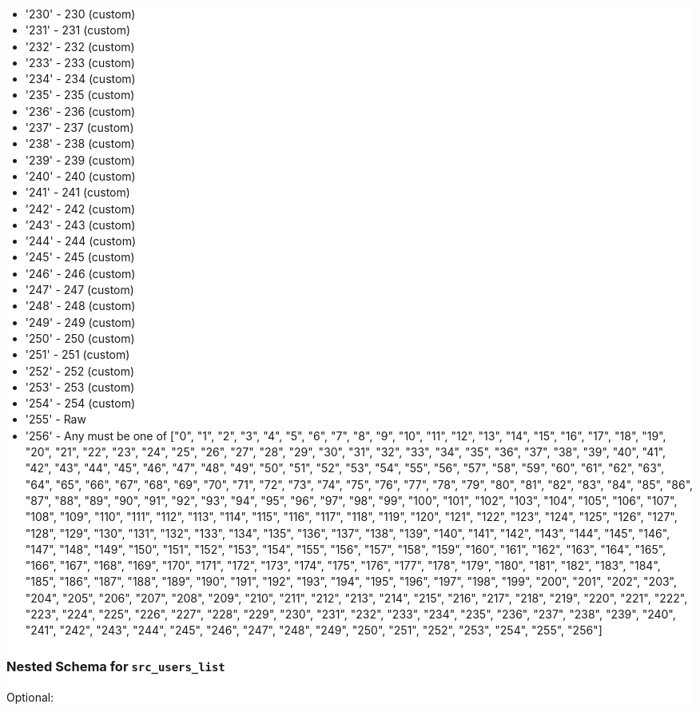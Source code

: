 * '230' - 230 (custom)
* '231' - 231 (custom)
* '232' - 232 (custom)
* '233' - 233 (custom)
* '234' - 234 (custom)
* '235' - 235 (custom)
* '236' - 236 (custom)
* '237' - 237 (custom)
* '238' - 238 (custom)
* '239' - 239 (custom)
* '240' - 240 (custom)
* '241' - 241 (custom)
* '242' - 242 (custom)
* '243' - 243 (custom)
* '244' - 244 (custom)
* '245' - 245 (custom)
* '246' - 246 (custom)
* '247' - 247 (custom)
* '248' - 248 (custom)
* '249' - 249 (custom)
* '250' - 250 (custom)
* '251' - 251 (custom)
* '252' - 252 (custom)
* '253' - 253 (custom)
* '254' - 254 (custom)
* '255' - Raw
* '256' - Any
must be one of ["0", "1", "2", "3", "4", "5", "6", "7", "8", "9", "10", "11", "12", "13", "14", "15", "16", "17", "18", "19", "20", "21", "22", "23", "24", "25", "26", "27", "28", "29", "30", "31", "32", "33", "34", "35", "36", "37", "38", "39", "40", "41", "42", "43", "44", "45", "46", "47", "48", "49", "50", "51", "52", "53", "54", "55", "56", "57", "58", "59", "60", "61", "62", "63", "64", "65", "66", "67", "68", "69", "70", "71", "72", "73", "74", "75", "76", "77", "78", "79", "80", "81", "82", "83", "84", "85", "86", "87", "88", "89", "90", "91", "92", "93", "94", "95", "96", "97", "98", "99", "100", "101", "102", "103", "104", "105", "106", "107", "108", "109", "110", "111", "112", "113", "114", "115", "116", "117", "118", "119", "120", "121", "122", "123", "124", "125", "126", "127", "128", "129", "130", "131", "132", "133", "134", "135", "136", "137", "138", "139", "140", "141", "142", "143", "144", "145", "146", "147", "148", "149", "150", "151", "152", "153", "154", "155", "156", "157", "158", "159", "160", "161", "162", "163", "164", "165", "166", "167", "168", "169", "170", "171", "172", "173", "174", "175", "176", "177", "178", "179", "180", "181", "182", "183", "184", "185", "186", "187", "188", "189", "190", "191", "192", "193", "194", "195", "196", "197", "198", "199", "200", "201", "202", "203", "204", "205", "206", "207", "208", "209", "210", "211", "212", "213", "214", "215", "216", "217", "218", "219", "220", "221", "222", "223", "224", "225", "226", "227", "228", "229", "230", "231", "232", "233", "234", "235", "236", "237", "238", "239", "240", "241", "242", "243", "244", "245", "246", "247", "248", "249", "250", "251", "252", "253", "254", "255", "256"]


<a id="nestedatt--src_users_list"></a>
### Nested Schema for `src_users_list`

Optional:
